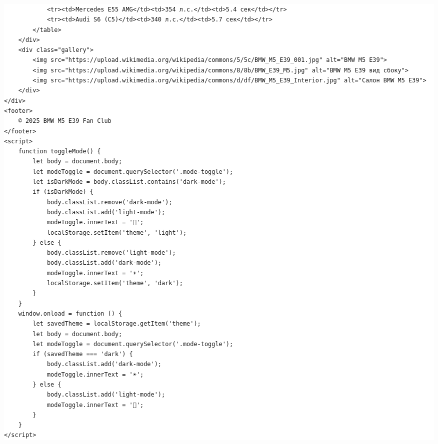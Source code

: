                 <tr><td>Mercedes E55 AMG</td><td>354 л.с.</td><td>5.4 сек</td></tr>
                <tr><td>Audi S6 (C5)</td><td>340 л.с.</td><td>5.7 сек</td></tr>
            </table>
        </div>
        <div class="gallery">
            <img src="https://upload.wikimedia.org/wikipedia/commons/5/5c/BMW_M5_E39_001.jpg" alt="BMW M5 E39">
            <img src="https://upload.wikimedia.org/wikipedia/commons/8/8b/BMW_E39_M5.jpg" alt="BMW M5 E39 вид сбоку">
            <img src="https://upload.wikimedia.org/wikipedia/commons/d/df/BMW_M5_E39_Interior.jpg" alt="Салон BMW M5 E39">
        </div>
    </div>
    <footer>
        © 2025 BMW M5 E39 Fan Club
    </footer>
    <script>
        function toggleMode() {
            let body = document.body;
            let modeToggle = document.querySelector('.mode-toggle');
            let isDarkMode = body.classList.contains('dark-mode');
            if (isDarkMode) {
                body.classList.remove('dark-mode');
                body.classList.add('light-mode');
                modeToggle.innerText = '🌙';
                localStorage.setItem('theme', 'light');
            } else {
                body.classList.remove('light-mode');
                body.classList.add('dark-mode');
                modeToggle.innerText = '☀️';
                localStorage.setItem('theme', 'dark');
            }
        }
        window.onload = function () {
            let savedTheme = localStorage.getItem('theme');
            let body = document.body;
            let modeToggle = document.querySelector('.mode-toggle');
            if (savedTheme === 'dark') {
                body.classList.add('dark-mode');
                modeToggle.innerText = '☀️';
            } else {
                body.classList.add('light-mode');
                modeToggle.innerText = '🌙';
            }
        }
    </script>
</body>
</html>
